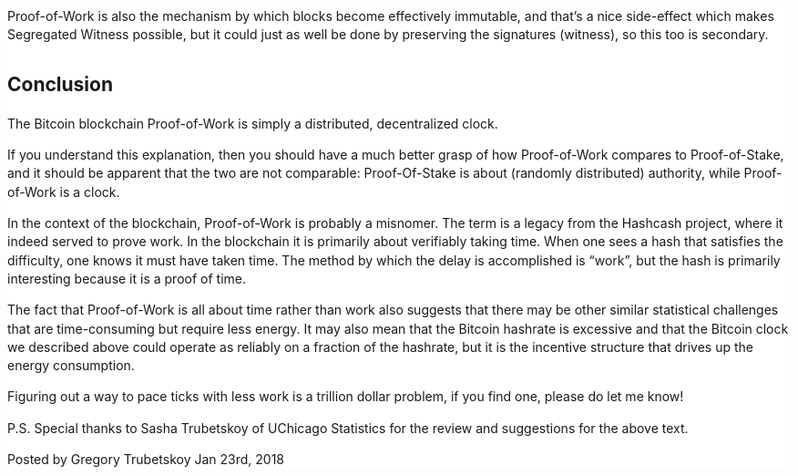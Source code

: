 Proof-of-Work is also the mechanism by which blocks become effectively immutable, and that’s a nice side-effect which makes Segregated Witness possible, but it could just as well be done by preserving the signatures (witness), so this too is secondary.

## Conclusion
The Bitcoin blockchain Proof-of-Work is simply a distributed, decentralized clock.

If you understand this explanation, then you should have a much better grasp of how Proof-of-Work compares to Proof-of-Stake, and it should be apparent that the two are not comparable: Proof-Of-Stake is about (randomly distributed) authority, while Proof-of-Work is a clock.

In the context of the blockchain, Proof-of-Work is probably a misnomer. The term is a legacy from the Hashcash project, where it indeed served to prove work. In the blockchain it is primarily about verifiably taking time. When one sees a hash that satisfies the difficulty, one knows it must have taken time. The method by which the delay is accomplished is “work”, but the hash is primarily interesting because it is a proof of time.

The fact that Proof-of-Work is all about time rather than work also suggests that there may be other similar statistical challenges that are time-consuming but require less energy. It may also mean that the Bitcoin hashrate is excessive and that the Bitcoin clock we described above could operate as reliably on a fraction of the hashrate, but it is the incentive structure that drives up the energy consumption.

Figuring out a way to pace ticks with less work is a trillion dollar problem, if you find one, please do let me know!

P.S. Special thanks to Sasha Trubetskoy of UChicago Statistics for the review and suggestions for the above text.

Posted by Gregory Trubetskoy Jan 23rd, 2018
